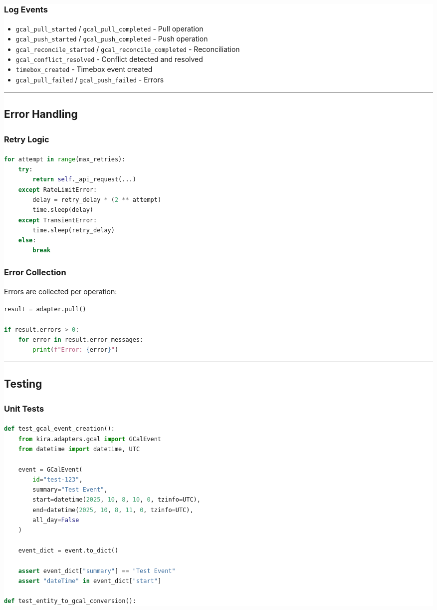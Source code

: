 ### Log Events

- `gcal_pull_started` / `gcal_pull_completed` - Pull operation
- `gcal_push_started` / `gcal_push_completed` - Push operation
- `gcal_reconcile_started` / `gcal_reconcile_completed` - Reconciliation
- `gcal_conflict_resolved` - Conflict detected and resolved
- `timebox_created` - Timebox event created
- `gcal_pull_failed` / `gcal_push_failed` - Errors

---

## Error Handling

### Retry Logic

```python
for attempt in range(max_retries):
    try:
        return self._api_request(...)
    except RateLimitError:
        delay = retry_delay * (2 ** attempt)
        time.sleep(delay)
    except TransientError:
        time.sleep(retry_delay)
    else:
        break
```

### Error Collection

Errors are collected per operation:

```python
result = adapter.pull()

if result.errors > 0:
    for error in result.error_messages:
        print(f"Error: {error}")
```

---

## Testing

### Unit Tests

```python
def test_gcal_event_creation():
    from kira.adapters.gcal import GCalEvent
    from datetime import datetime, UTC

    event = GCalEvent(
        id="test-123",
        summary="Test Event",
        start=datetime(2025, 10, 8, 10, 0, tzinfo=UTC),
        end=datetime(2025, 10, 8, 11, 0, tzinfo=UTC),
        all_day=False
    )

    event_dict = event.to_dict()

    assert event_dict["summary"] == "Test Event"
    assert "dateTime" in event_dict["start"]

def test_entity_to_gcal_conversion():
```